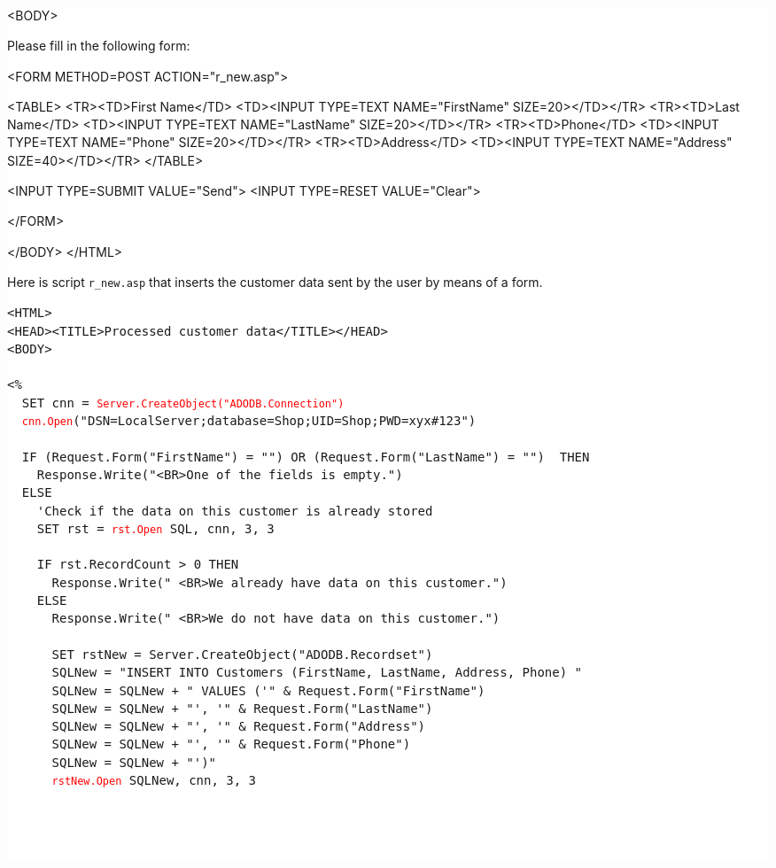 &lt;BODY&gt; 

Please fill in the following form:

&lt;FORM METHOD=POST ACTION=&quot;r_new.asp&quot;&gt;

&lt;TABLE&gt;
&lt;TR&gt;&lt;TD&gt;First Name&lt;/TD&gt;
    &lt;TD&gt;&lt;INPUT TYPE=TEXT NAME="FirstName" SIZE=20&gt;&lt;/TD&gt;&lt;/TR&gt;
&lt;TR&gt;&lt;TD&gt;Last Name&lt;/TD&gt;
    &lt;TD&gt;&lt;INPUT TYPE=TEXT NAME="LastName"  SIZE=20&gt;&lt;/TD&gt;&lt;/TR&gt;
&lt;TR&gt;&lt;TD&gt;Phone&lt;/TD&gt;
    &lt;TD&gt;&lt;INPUT TYPE=TEXT NAME="Phone"     SIZE=20&gt;&lt;/TD&gt;&lt;/TR&gt;
&lt;TR&gt;&lt;TD&gt;Address&lt;/TD&gt;
    &lt;TD&gt;&lt;INPUT TYPE=TEXT NAME="Address"   SIZE=40&gt;&lt;/TD&gt;&lt;/TR&gt;
&lt;/TABLE&gt;

&lt;INPUT TYPE=SUBMIT VALUE="Send"&gt;
&lt;INPUT TYPE=RESET VALUE="Clear"&gt;

&lt;/FORM&gt;

&lt;/BODY&gt;
&lt;/HTML&gt;</pre>

<p>Here is script <code>r_new.asp</code> that inserts the customer data sent
by the user by means of a form.</p>

<pre>&lt;HTML&gt;
&lt;HEAD&gt;&lt;TITLE&gt;Processed customer data&lt;/TITLE&gt;&lt;/HEAD&gt; 
&lt;BODY&gt; 

&lt;% 
  SET cnn = <font color="red"><code>Server.CreateObject("ADODB.Connection")</code></font> 
  <font color="red"><code>cnn.Open</code></font>("DSN=LocalServer;database=Shop;UID=Shop;PWD=xyx#123") 
    
  IF (Request.Form("FirstName") = "") OR (Request.Form("LastName") = "")  THEN 
    Response.Write("&lt;BR&gt;One of the fields is empty.") 
  ELSE 
    'Check if the data on this customer is already stored
    SET rst = <font color="#FF0000"&gt;Server.CreateObject(&quot;ADODB.Recordset&quot;</font&gt;) 
    SQL = "SELECT * FROM Customers " 
    SQL = SQL + " WHERE FirstName = " &amp; "'" &amp; Request.Form("FirstName") &amp; "'" 
    SQL = SQL + " AND LastName = " &amp; "'" &amp; Request.Form("LastName") &amp; "'" 
    <font color="red"><code>rst.Open</code></font> SQL, cnn, 3, 3 
   
    IF rst.RecordCount &gt; 0 THEN 
      Response.Write(" &lt;BR&gt;We already have data on this customer.") 
    ELSE 
      Response.Write(" &lt;BR&gt;We do not have data on this customer.") 

      SET rstNew = Server.CreateObject("ADODB.Recordset") 
      SQLNew = "INSERT INTO Customers (FirstName, LastName, Address, Phone) " 
      SQLNew = SQLNew + " VALUES ('" &amp; Request.Form("FirstName") 
      SQLNew = SQLNew + "', '" &amp; Request.Form("LastName") 
      SQLNew = SQLNew + "', '" &amp; Request.Form("Address") 
      SQLNew = SQLNew + "', '" &amp; Request.Form("Phone") 
      SQLNew = SQLNew + "')" 
      <font color="red"><code>rstNew.Open</code></font> SQLNew, cnn, 3, 3 
   